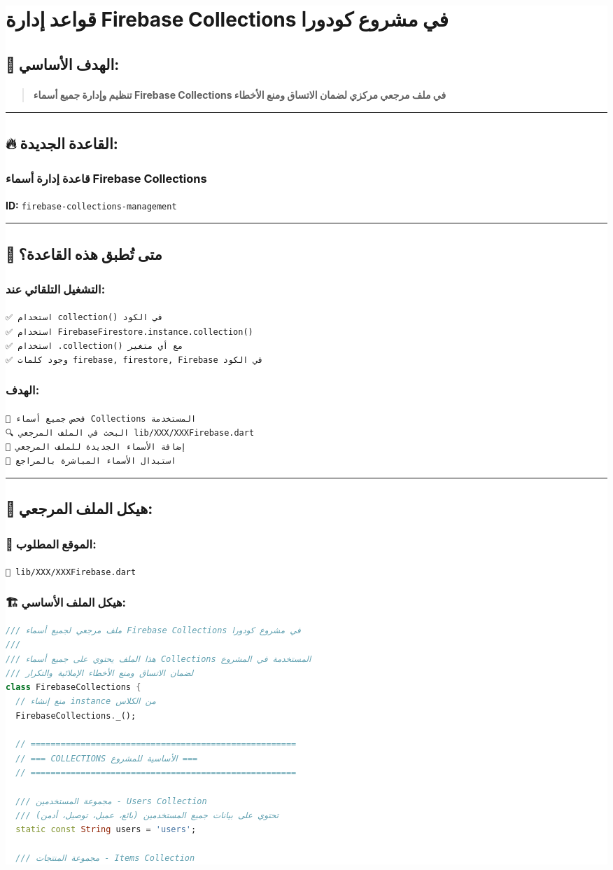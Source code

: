 # قواعد إدارة Firebase Collections في مشروع كودورا

## 🎯 **الهدف الأساسي:**
> **تنظيم وإدارة جميع أسماء Firebase Collections في ملف مرجعي مركزي لضمان الاتساق ومنع الأخطاء**

---

## 🔥 **القاعدة الجديدة:**

### **قاعدة إدارة أسماء Firebase Collections**
**ID:** `firebase-collections-management`

---

## 🎯 **متى تُطبق هذه القاعدة؟**

### **التشغيل التلقائي عند:**
```
✅ استخدام collection() في الكود
✅ استخدام FirebaseFirestore.instance.collection()
✅ استخدام .collection() مع أي متغير
✅ وجود كلمات firebase, firestore, Firebase في الكود
```

### **الهدف:**
```
🎯 فحص جميع أسماء Collections المستخدمة
🔍 البحث في الملف المرجعي lib/XXX/XXXFirebase.dart
📝 إضافة الأسماء الجديدة للملف المرجعي
🔄 استبدال الأسماء المباشرة بالمراجع
```

---

## 📁 **هيكل الملف المرجعي:**

### **📍 الموقع المطلوب:**
```
📁 lib/XXX/XXXFirebase.dart
```

### **🏗️ هيكل الملف الأساسي:**
```dart
/// ملف مرجعي لجميع أسماء Firebase Collections في مشروع كودورا
/// 
/// هذا الملف يحتوي على جميع أسماء Collections المستخدمة في المشروع
/// لضمان الاتساق ومنع الأخطاء الإملائية والتكرار
class FirebaseCollections {
  // منع إنشاء instance من الكلاس
  FirebaseCollections._();

  // =====================================================
  // === COLLECTIONS الأساسية للمشروع ===
  // =====================================================
  
  /// مجموعة المستخدمين - Users Collection
  /// تحتوي على بيانات جميع المستخدمين (بائع، عميل، توصيل، أدمن)
  static const String users = 'users';
  
  /// مجموعة المنتجات - Items Collection  
```